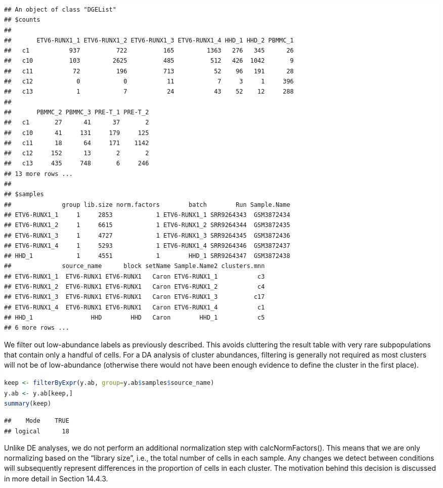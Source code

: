 ```
## An object of class "DGEList"
## $counts
##      
##       ETV6-RUNX1_1 ETV6-RUNX1_2 ETV6-RUNX1_3 ETV6-RUNX1_4 HHD_1 HHD_2 PBMMC_1
##   c1           937          722          165         1363   276   345      26
##   c10          103         2625          485          512   426  1042       9
##   c11           72          196          713           52    96   191      28
##   c12            0            0           11            7     3     1     396
##   c13            1            7           24           43    52    12     288
##      
##       PBMMC_2 PBMMC_3 PRE-T_1 PRE-T_2
##   c1       27      41      37       2
##   c10      41     131     179     125
##   c11      18      64     171    1142
##   c12     152      13       2       2
##   c13     435     748       6     246
## 13 more rows ...
## 
## $samples
##              group lib.size norm.factors        batch        Run Sample.Name
## ETV6-RUNX1_1     1     2853            1 ETV6-RUNX1_1 SRR9264343  GSM3872434
## ETV6-RUNX1_2     1     6615            1 ETV6-RUNX1_2 SRR9264344  GSM3872435
## ETV6-RUNX1_3     1     4727            1 ETV6-RUNX1_3 SRR9264345  GSM3872436
## ETV6-RUNX1_4     1     5293            1 ETV6-RUNX1_4 SRR9264346  GSM3872437
## HHD_1            1     4551            1        HHD_1 SRR9264347  GSM3872438
##              source_name      block setName Sample.Name2 clusters.mnn
## ETV6-RUNX1_1  ETV6-RUNX1 ETV6-RUNX1   Caron ETV6-RUNX1_1           c3
## ETV6-RUNX1_2  ETV6-RUNX1 ETV6-RUNX1   Caron ETV6-RUNX1_2           c4
## ETV6-RUNX1_3  ETV6-RUNX1 ETV6-RUNX1   Caron ETV6-RUNX1_3          c17
## ETV6-RUNX1_4  ETV6-RUNX1 ETV6-RUNX1   Caron ETV6-RUNX1_4           c1
## HHD_1                HHD        HHD   Caron        HHD_1           c5
## 6 more rows ...
```

We filter out low-abundance labels as previously described. This avoids cluttering the result table with very rare subpopulations that contain only a handful of cells. For a DA analysis of cluster abundances, filtering is generally not required as most clusters will not be of low-abundance (otherwise there would not have been enough evidence to define the cluster in the first place).


```r
keep <- filterByExpr(y.ab, group=y.ab$samples$source_name)
y.ab <- y.ab[keep,]
summary(keep)
```

```
##    Mode    TRUE 
## logical      18
```

Unlike DE analyses, we do not perform an additional normalization step with calcNormFactors(). This means that we are only normalizing based on the “library size”, i.e., the total number of cells in each sample. Any changes we detect between conditions will subsequently represent differences in the proportion of cells in each cluster. The motivation behind this decision is discussed in more detail in Section 14.4.3.

